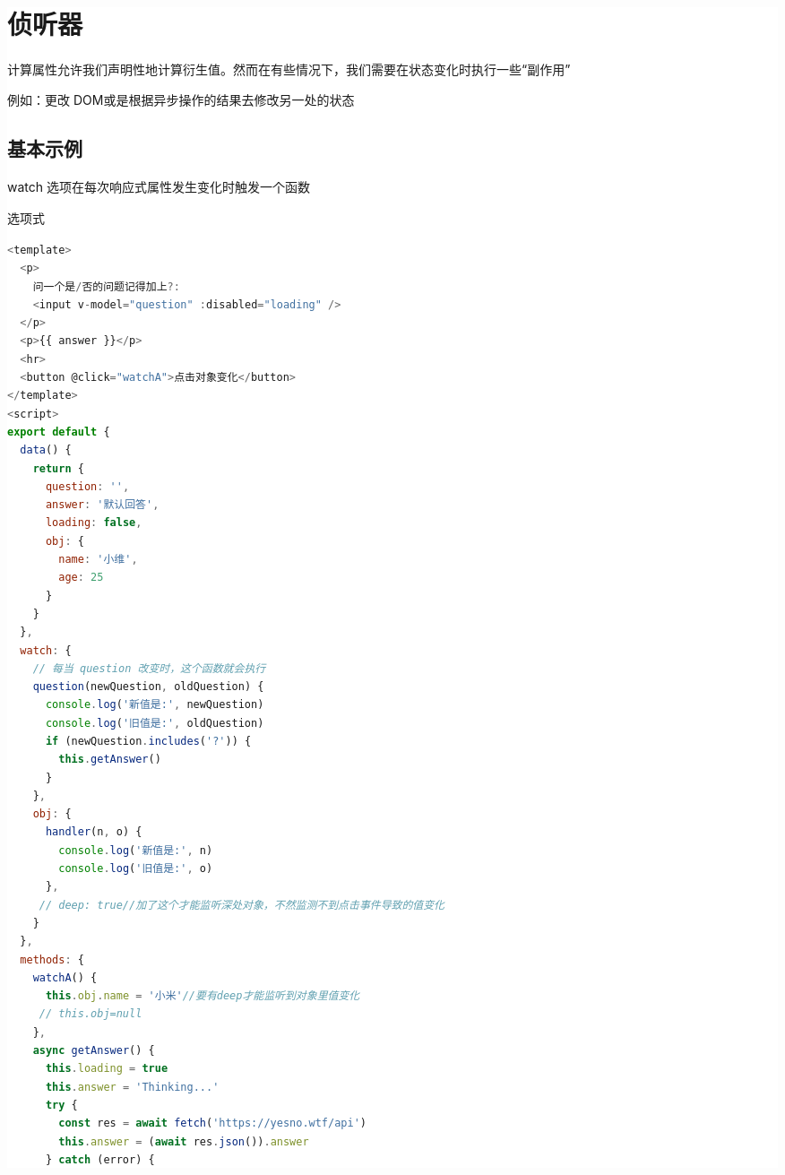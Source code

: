 # 侦听器

计算属性允许我们声明性地计算衍生值。然而在有些情况下，我们需要在状态变化时执行一些“副作用”

例如：更改 DOM或是根据异步操作的结果去修改另一处的状态

## 基本示例 ​
watch 选项在每次响应式属性发生变化时触发一个函数

选项式 

```js
<template>
  <p>
    问一个是/否的问题记得加上?:
    <input v-model="question" :disabled="loading" />
  </p>
  <p>{{ answer }}</p>
  <hr>
  <button @click="watchA">点击对象变化</button>
</template>
<script>
export default {
  data() {
    return {
      question: '',
      answer: '默认回答',
      loading: false,
      obj: {
        name: '小维',
        age: 25
      }
    }
  },
  watch: {
    // 每当 question 改变时，这个函数就会执行
    question(newQuestion, oldQuestion) {
      console.log('新值是:', newQuestion)
      console.log('旧值是:', oldQuestion)
      if (newQuestion.includes('?')) {
        this.getAnswer()
      }
    },
    obj: {
      handler(n, o) {
        console.log('新值是:', n)
        console.log('旧值是:', o)
      }, 
     // deep: true//加了这个才能监听深处对象，不然监测不到点击事件导致的值变化
    }
  },
  methods: {
    watchA() {
      this.obj.name = '小米'//要有deep才能监听到对象里值变化
     // this.obj=null
    },
    async getAnswer() {
      this.loading = true
      this.answer = 'Thinking...'
      try {
        const res = await fetch('https://yesno.wtf/api')
        this.answer = (await res.json()).answer
      } catch (error) {
```